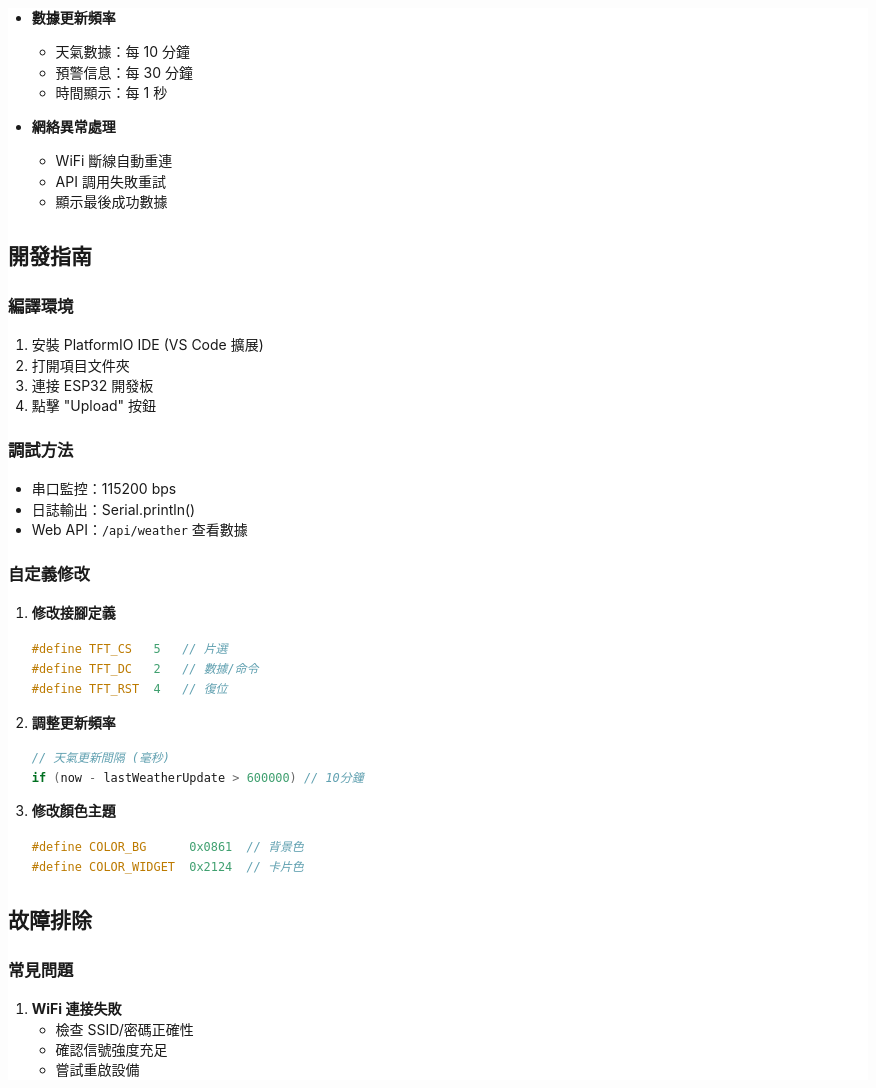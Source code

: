 - **數據更新頻率**
  - 天氣數據：每 10 分鐘
  - 預警信息：每 30 分鐘  
  - 時間顯示：每 1 秒

- **網絡異常處理**
  - WiFi 斷線自動重連
  - API 調用失敗重試
  - 顯示最後成功數據

## 開發指南

### 編譯環境

1. 安裝 PlatformIO IDE (VS Code 擴展)
2. 打開項目文件夾
3. 連接 ESP32 開發板
4. 點擊 "Upload" 按鈕

### 調試方法

- 串口監控：115200 bps
- 日誌輸出：Serial.println()
- Web API：`/api/weather` 查看數據

### 自定義修改

1. **修改接腳定義**
   ```cpp
   #define TFT_CS   5   // 片選
   #define TFT_DC   2   // 數據/命令
   #define TFT_RST  4   // 復位
   ```

2. **調整更新頻率**
   ```cpp
   // 天氣更新間隔 (毫秒)
   if (now - lastWeatherUpdate > 600000) // 10分鐘
   ```

3. **修改顏色主題**
   ```cpp
   #define COLOR_BG      0x0861  // 背景色
   #define COLOR_WIDGET  0x2124  // 卡片色
   ```

## 故障排除

### 常見問題

1. **WiFi 連接失敗**
   - 檢查 SSID/密碼正確性
   - 確認信號強度充足
   - 嘗試重啟設備

